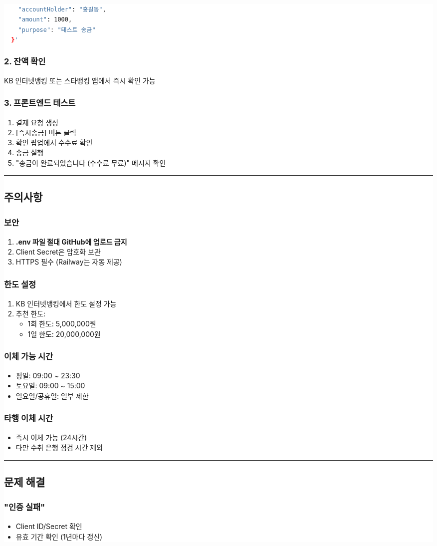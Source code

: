 ```bash
    "accountHolder": "홍길동",
    "amount": 1000,
    "purpose": "테스트 송금"
  }'
```

### 2. 잔액 확인
KB 인터넷뱅킹 또는 스타뱅킹 앱에서 즉시 확인 가능

### 3. 프론트엔드 테스트
1. 결제 요청 생성
2. [즉시송금] 버튼 클릭
3. 확인 팝업에서 수수료 확인
4. 송금 실행
5. "송금이 완료되었습니다 (수수료 무료)" 메시지 확인

---

## 주의사항

### 보안
1. **.env 파일 절대 GitHub에 업로드 금지**
2. Client Secret은 암호화 보관
3. HTTPS 필수 (Railway는 자동 제공)

### 한도 설정
1. KB 인터넷뱅킹에서 한도 설정 가능
2. 추천 한도:
   - 1회 한도: 5,000,000원
   - 1일 한도: 20,000,000원

### 이체 가능 시간
- 평일: 09:00 ~ 23:30
- 토요일: 09:00 ~ 15:00
- 일요일/공휴일: 일부 제한

### 타행 이체 시간
- 즉시 이체 가능 (24시간)
- 다만 수취 은행 점검 시간 제외

---

## 문제 해결

### "인증 실패"
- Client ID/Secret 확인
- 유효 기간 확인 (1년마다 갱신)
